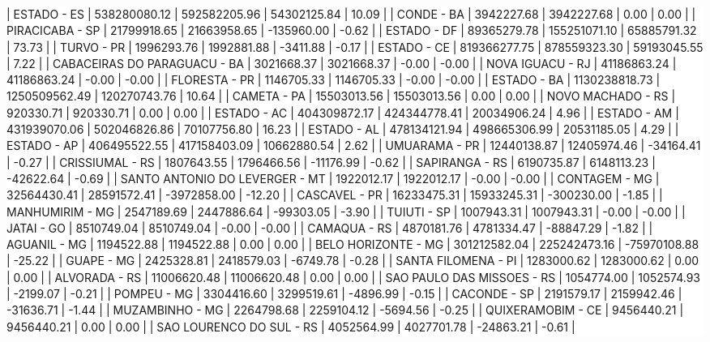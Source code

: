 | ESTADO - ES | 538280080.12 | 592582205.96 | 54302125.84 | 10.09 |
| CONDE - BA | 3942227.68 | 3942227.68 | 0.00 | 0.00 |
| PIRACICABA - SP | 21799918.65 | 21663958.65 | -135960.00 | -0.62 |
| ESTADO - DF | 89365279.78 | 155251071.10 | 65885791.32 | 73.73 |
| TURVO - PR | 1996293.76 | 1992881.88 | -3411.88 | -0.17 |
| ESTADO - CE | 819366277.75 | 878559323.30 | 59193045.55 | 7.22 |
| CABACEIRAS DO PARAGUACU - BA | 3021668.37 | 3021668.37 | -0.00 | -0.00 |
| NOVA IGUACU - RJ | 41186863.24 | 41186863.24 | -0.00 | -0.00 |
| FLORESTA - PR | 1146705.33 | 1146705.33 | -0.00 | -0.00 |
| ESTADO - BA | 1130238818.73 | 1250509562.49 | 120270743.76 | 10.64 |
| CAMETA - PA | 15503013.56 | 15503013.56 | 0.00 | 0.00 |
| NOVO MACHADO - RS | 920330.71 | 920330.71 | 0.00 | 0.00 |
| ESTADO - AC | 404309872.17 | 424344778.41 | 20034906.24 | 4.96 |
| ESTADO - AM | 431939070.06 | 502046826.86 | 70107756.80 | 16.23 |
| ESTADO - AL | 478134121.94 | 498665306.99 | 20531185.05 | 4.29 |
| ESTADO - AP | 406495522.55 | 417158403.09 | 10662880.54 | 2.62 |
| UMUARAMA - PR | 12440138.87 | 12405974.46 | -34164.41 | -0.27 |
| CRISSIUMAL - RS | 1807643.55 | 1796466.56 | -11176.99 | -0.62 |
| SAPIRANGA - RS | 6190735.87 | 6148113.23 | -42622.64 | -0.69 |
| SANTO ANTONIO DO LEVERGER - MT | 1922012.17 | 1922012.17 | -0.00 | -0.00 |
| CONTAGEM - MG | 32564430.41 | 28591572.41 | -3972858.00 | -12.20 |
| CASCAVEL - PR | 16233475.31 | 15933245.31 | -300230.00 | -1.85 |
| MANHUMIRIM - MG | 2547189.69 | 2447886.64 | -99303.05 | -3.90 |
| TUIUTI - SP | 1007943.31 | 1007943.31 | -0.00 | -0.00 |
| JATAI - GO | 8510749.04 | 8510749.04 | -0.00 | -0.00 |
| CAMAQUA - RS | 4870181.76 | 4781334.47 | -88847.29 | -1.82 |
| AGUANIL - MG | 1194522.88 | 1194522.88 | 0.00 | 0.00 |
| BELO HORIZONTE - MG | 301212582.04 | 225242473.16 | -75970108.88 | -25.22 |
| GUAPE - MG | 2425328.81 | 2418579.03 | -6749.78 | -0.28 |
| SANTA FILOMENA - PI | 1283000.62 | 1283000.62 | 0.00 | 0.00 |
| ALVORADA - RS | 11006620.48 | 11006620.48 | 0.00 | 0.00 |
| SAO PAULO DAS MISSOES - RS | 1054774.00 | 1052574.93 | -2199.07 | -0.21 |
| POMPEU - MG | 3304416.60 | 3299519.61 | -4896.99 | -0.15 |
| CACONDE - SP | 2191579.17 | 2159942.46 | -31636.71 | -1.44 |
| MUZAMBINHO - MG | 2264798.68 | 2259104.12 | -5694.56 | -0.25 |
| QUIXERAMOBIM - CE | 9456440.21 | 9456440.21 | 0.00 | 0.00 |
| SAO LOURENCO DO SUL - RS | 4052564.99 | 4027701.78 | -24863.21 | -0.61 |